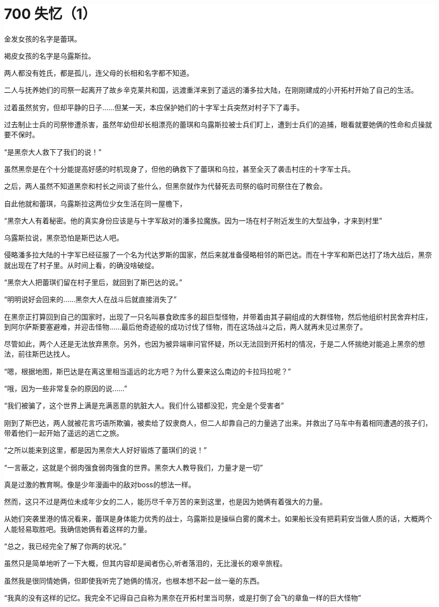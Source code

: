 # 700 失忆（1）

金发女孩的名字是蕾琪。

褐皮女孩的名字是乌露斯拉。

两人都没有姓氏，都是孤儿，连父母的长相和名字都不知道。

二人与抚养她们的司祭一起离开了故乡辛克莱共和国，远渡重洋来到了遥远的潘多拉大陆，在刚刚建成的小开拓村开始了自己的生活。

过着虽然贫穷，但却平静的日子……但某一天，本应保护她们的十字军士兵突然对村子下了毒手。

过去制止士兵的司祭惨遭杀害，虽然年幼但却长相漂亮的蕾琪和乌露斯拉被士兵们盯上，遭到士兵们的追捕，眼看就要她俩的性命和贞操就要不保时。

“是黑奈大人救下了我们的说！”

虽然黑奈是在个十分能提高好感的时机现身了，但他的确救下了蕾琪和乌拉，甚至全灭了袭击村庄的十字军士兵。

之后，两人虽然不知道黑奈和村长之间谈了些什么，但黑奈就作为代替死去司祭的临时司祭住在了教会。

自此他就和蕾琪，乌露斯拉这两位少女生活在同一屋檐下，

“黑奈大人有着秘密。他的真实身份应该是与十字军敌对的潘多拉魔族。因为一场在村子附近发生的大型战争，才来到村里”

乌露斯拉说，黑奈恐怕是斯巴达人吧。

侵略潘多拉大陆的十字军已经征服了一个名为代达罗斯的国家，然后来就准备侵略相邻的斯巴达。而在十字军和斯巴达打了场大战后，黑奈就出现在了村子里。从时间上看，的确没啥破绽。

“黑奈大人把蕾琪们留在村子里后，就回到了斯巴达的说。”

“明明说好会回来的……黑奈大人在战斗后就直接消失了”

在黑奈正打算回到自己的国家时，出现了一只名叫暴食欧库多的超巨型怪物，并带着由其子嗣组成的大群怪物，然后他组织村民舍弃村庄，到阿尔萨斯要塞避难，并迎击怪物……最后他奇迹般的成功讨伐了怪物，而在这场战斗之后，两人就再未见过黑奈了。

尽管如此，两个人还是无法放弃黑奈。另外，也因为被异端审问官怀疑，所以无法回到开拓村的情况，于是二人怀揣绝对能追上黑奈的想法，前往斯巴达找人。

“嗯，根据地图，斯巴达是在离这里相当遥远的北方吧？为什么要来这么南边的卡拉玛拉呢？”

“哦，因为一些非常复杂的原因的说……”

“我们被骗了，这个世界上满是充满恶意的肮脏大人。我们什么错都没犯，完全是个受害者”

刚到了斯巴达，两人就被花言巧语所欺骗，被卖给了奴隶商人，但二人却靠自己的力量逃了出来。并救出了马车中有着相同遭遇的孩子们，带着他们一起开始了遥远的逃亡之旅。

“之所以能来到这里，都是因为黑奈大人好好锻炼了蕾琪们的说！”

“一言蔽之，这就是个弱肉强食弱肉强食的世界。黑奈大人教导我们，力量才是一切”

真是过激的教育啊。像是少年漫画中的敌对boss的想法一样。

然而，这只不过是两位未成年少女的二人，能历尽千辛万苦的来到这里，也是因为她俩有着强大的力量。

从她们突袭里港的情况看来，蕾琪是身体能力优秀的战士，乌露斯拉是操纵白雾的魔术士。如果船长没有把莉莉安当做人质的话，大概两个人能轻易取胜吧。我确信她俩有着这样的力量。

“总之，我已经完全了解了你两的状况。”

虽然只是简单地听了一下大概，但其内容却是闻者伤心,听者落泪的，无比漫长的艰辛旅程。

虽然我是很同情她俩，但即使我听完了她俩的情况，也根本想不起一丝一毫的东西。

“我真的没有这样的记忆。我完全不记得自己自称为黑奈在开拓村里当司祭，或是打倒了会飞的章鱼一样的巨大怪物”

